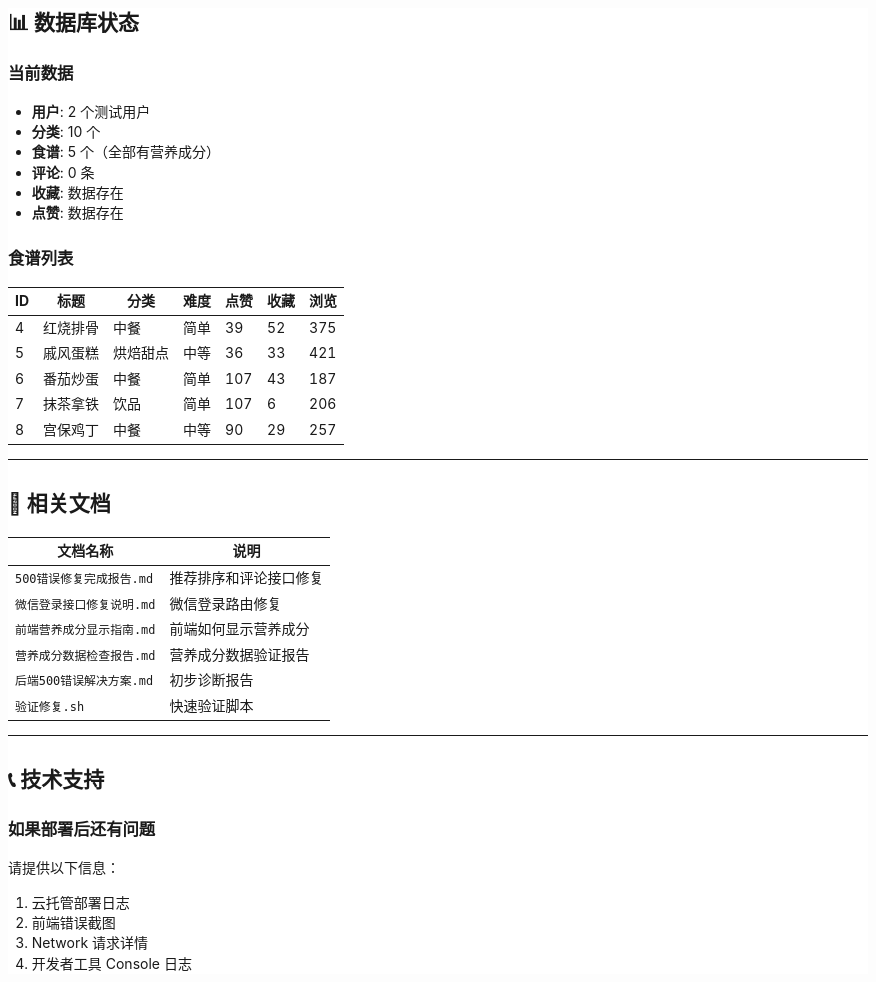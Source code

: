 ## 📊 数据库状态

### 当前数据
- **用户**: 2 个测试用户
- **分类**: 10 个
- **食谱**: 5 个（全部有营养成分）
- **评论**: 0 条
- **收藏**: 数据存在
- **点赞**: 数据存在

### 食谱列表
| ID | 标题 | 分类 | 难度 | 点赞 | 收藏 | 浏览 |
|----|------|------|------|------|------|------|
| 4 | 红烧排骨 | 中餐 | 简单 | 39 | 52 | 375 |
| 5 | 戚风蛋糕 | 烘焙甜点 | 中等 | 36 | 33 | 421 |
| 6 | 番茄炒蛋 | 中餐 | 简单 | 107 | 43 | 187 |
| 7 | 抹茶拿铁 | 饮品 | 简单 | 107 | 6 | 206 |
| 8 | 宫保鸡丁 | 中餐 | 中等 | 90 | 29 | 257 |

---

## 🔗 相关文档

| 文档名称 | 说明 |
|---------|------|
| `500错误修复完成报告.md` | 推荐排序和评论接口修复 |
| `微信登录接口修复说明.md` | 微信登录路由修复 |
| `前端营养成分显示指南.md` | 前端如何显示营养成分 |
| `营养成分数据检查报告.md` | 营养成分数据验证报告 |
| `后端500错误解决方案.md` | 初步诊断报告 |
| `验证修复.sh` | 快速验证脚本 |

---

## 📞 技术支持

### 如果部署后还有问题

请提供以下信息：
1. 云托管部署日志
2. 前端错误截图
3. Network 请求详情
4. 开发者工具 Console 日志
